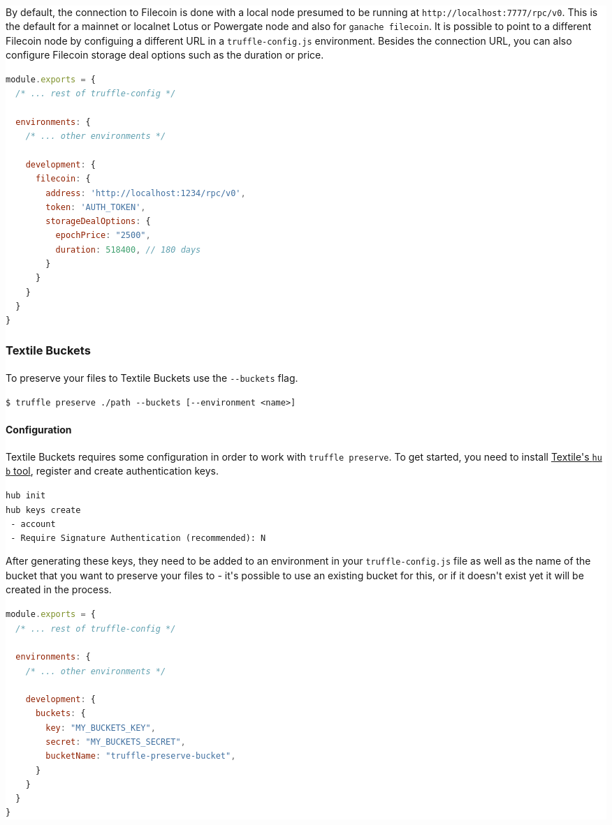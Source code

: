 By default, the connection to Filecoin is done with a local node presumed to be running at `http://localhost:7777/rpc/v0`. This is the default for a mainnet or localnet Lotus or Powergate node and also for `ganache filecoin`. It is possible to point to a different Filecoin node by configuing a different URL in a `truffle-config.js` environment. Besides the connection URL, you can also configure Filecoin storage deal options such as the duration or price.

```javascript
module.exports = {
  /* ... rest of truffle-config */

  environments: {
    /* ... other environments */

    development: {
      filecoin: {
        address: 'http://localhost:1234/rpc/v0',
        token: 'AUTH_TOKEN',
        storageDealOptions: {
          epochPrice: "2500",
          duration: 518400, // 180 days
        }
      }
    }
  }
}
```

### Textile Buckets

To preserve your files to Textile Buckets use the `--buckets` flag.

```shell
$ truffle preserve ./path --buckets [--environment <name>]
```

#### Configuration

Textile Buckets requires some configuration in order to work with `truffle preserve`. To get started, you need to install [Textile's `hub` tool](https://docs.textile.io/hub/), register and create authentication keys.

```shell
hub init
hub keys create
 - account
 - Require Signature Authentication (recommended): N
```

After generating these keys, they need to be added to an environment in your `truffle-config.js` file as well as the name of the bucket that you want to preserve your files to - it's possible to use an existing bucket for this, or if it doesn't exist yet it will be created in the process.

```javascript
module.exports = {
  /* ... rest of truffle-config */

  environments: {
    /* ... other environments */

    development: {
      buckets: {
        key: "MY_BUCKETS_KEY",
        secret: "MY_BUCKETS_SECRET",
        bucketName: "truffle-preserve-bucket",
      }
    }
  }
}
```